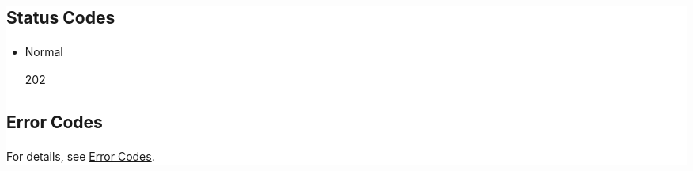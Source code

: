 
## Status Codes<a name="section28290342112319"></a>

-   Normal

    202


## Error Codes<a name="section431317151242"></a>

For details, see  [Error Codes](error-codes.md).


